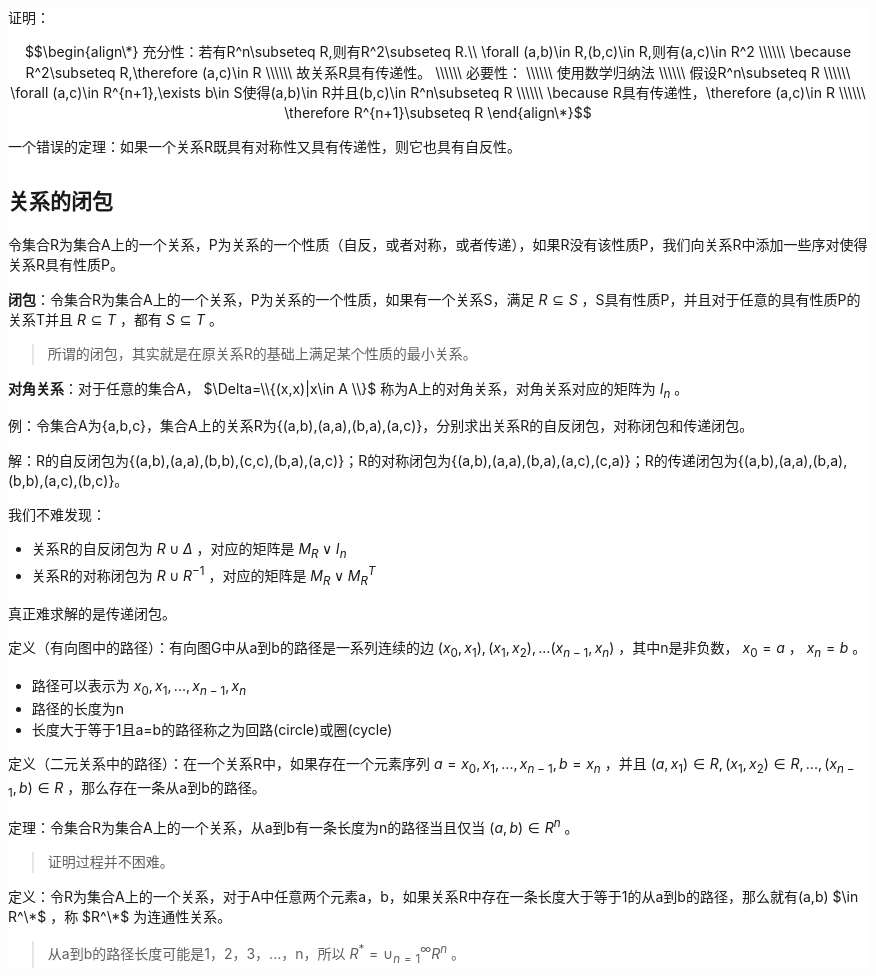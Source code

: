 证明：

$$\begin{align\*}
充分性：若有R^n\subseteq R,则有R^2\subseteq R.\\
\forall (a,b)\in R,(b,c)\in R,则有(a,c)\in R^2 \\\\\\ 
\because R^2\subseteq R,\therefore (a,c)\in R \\\\\\
故关系R具有传递性。 \\\\\\
必要性： \\\\\\
使用数学归纳法 \\\\\\
假设R^n\subseteq R \\\\\\ \forall (a,c)\in R^{n+1},\exists b\in S使得(a,b)\in R并且(b,c)\in R^n\subseteq R \\\\\\
\because R具有传递性，\therefore (a,c)\in R \\\\\\
\therefore R^{n+1}\subseteq R
\end{align\*}$$


一个错误的定理：如果一个关系R既具有对称性又具有传递性，则它也具有自反性。

## 关系的闭包

令集合R为集合A上的一个关系，P为关系的一个性质（自反，或者对称，或者传递），如果R没有该性质P，我们向关系R中添加一些序对使得关系R具有性质P。

**闭包**：令集合R为集合A上的一个关系，P为关系的一个性质，如果有一个关系S，满足 $R\subseteq S$ ，S具有性质P，并且对于任意的具有性质P的关系T并且 $R\subseteq T$ ，都有 $S\subseteq T$ 。

> 所谓的闭包，其实就是在原关系R的基础上满足某个性质的最小关系。

**对角关系**：对于任意的集合A， $\Delta=\\{(x,x)|x\in A \\}$ 称为A上的对角关系，对角关系对应的矩阵为 $I_n$ 。

例：令集合A为{a,b,c}，集合A上的关系R为{(a,b),(a,a),(b,a),(a,c)}，分别求出关系R的自反闭包，对称闭包和传递闭包。

解：R的自反闭包为{(a,b),(a,a),(b,b),(c,c),(b,a),(a,c)}；R的对称闭包为{(a,b),(a,a),(b,a),(a,c),(c,a)}；R的传递闭包为{(a,b),(a,a),(b,a),(b,b),(a,c),(b,c)}。

我们不难发现：

- 关系R的自反闭包为 $R\cup \Delta$ ，对应的矩阵是 $M_R\vee I_n$ 
- 关系R的对称闭包为 $R\cup R^{-1}$ ，对应的矩阵是 $M_R\vee M_R^{T}$ 

真正难求解的是传递闭包。

定义（有向图中的路径）：有向图G中从a到b的路径是一系列连续的边 $(x_0,x_1),(x_1,x_2),...(x_{n-1},x_n)$ ，其中n是非负数， $x_0=a$ ， $x_n=b$ 。

- 路径可以表示为 $x_0,x_1,...,x_{n-1},x_n$ 
- 路径的长度为n
- 长度大于等于1且a=b的路径称之为回路(circle)或圈(cycle)

定义（二元关系中的路径）：在一个关系R中，如果存在一个元素序列 $a=x_0,x_1,...,x_{n-1},b=x_n$ ，并且 $(a,x_1)\in R,(x_1,x_2)\in R,...,(x_{n-1},b)\in R$ ，那么存在一条从a到b的路径。

定理：令集合R为集合A上的一个关系，从a到b有一条长度为n的路径当且仅当 $(a,b)\in R^n$ 。

> 证明过程并不困难。

定义：令R为集合A上的一个关系，对于A中任意两个元素a，b，如果关系R中存在一条长度大于等于1的从a到b的路径，那么就有(a,b) $\in R^\*$ ，称 $R^\*$ 为连通性关系。

> 从a到b的路径长度可能是1，2，3，...，n，所以 $R^*=\cup_{n=1}^\infty R^n$ 。
